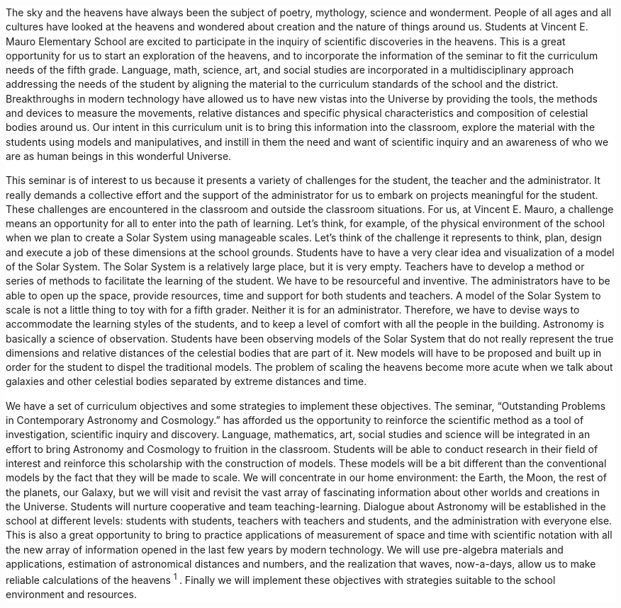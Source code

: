  The sky and the heavens have always been the subject of poetry, mythology, science and wonderment. People of all ages and all cultures have looked at the heavens and wondered about creation and the nature of things around us. Students at Vincent E. Mauro Elementary School are excited to participate in the inquiry of scientific discoveries in the heavens. This is a great opportunity for us to start an exploration of the heavens, and to incorporate the information of the seminar to fit the curriculum needs of the fifth grade. Language, math, science, art, and social studies are incorporated in a multidisciplinary approach addressing the needs of the student by aligning the material to the curriculum standards of the school and the district. Breakthroughs in modern technology have allowed us to have new vistas into the Universe by providing the tools, the methods and devices to measure the movements, relative distances and specific physical characteristics and composition of celestial bodies around us. Our intent in this curriculum unit is to bring this information into the classroom, explore the material with the students using models and manipulatives, and instill in them the need and want of scientific inquiry and an awareness of who we are as human beings in this wonderful Universe.
 <p>
  This seminar is of interest to us because it presents a variety of challenges for the student, the teacher and the administrator. It really demands a collective effort and the support of the administrator for us to embark on projects meaningful for the student. These challenges are encountered in the classroom and outside the classroom situations. For us, at Vincent E. Mauro, a challenge means an opportunity for all to enter into the path of learning. Let’s think, for example, of the physical environment of the school when we plan to create a Solar System using manageable scales. Let’s think of the challenge it represents to think, plan, design and execute a job of these dimensions at the school grounds. Students have to have a very clear idea and visualization of a model of the Solar System. The Solar System is a relatively large place, but it is very empty. Teachers have to develop a method or series of methods to facilitate the learning of the student. We have to be resourceful and inventive. The administrators have to be able to open up the space, provide resources, time and support for both students and teachers. A model of the Solar System to scale is not a little thing to toy with for a fifth grader. Neither it is for an administrator. Therefore, we have to devise ways to accommodate the learning styles of the students, and to keep a level of comfort with all the people in the building. Astronomy is basically a science of observation. Students have been observing models of the Solar System that do not really represent the true dimensions and relative distances of the celestial bodies that are part of it. New models will have to be proposed and built up in order for the student to dispel the traditional models. The problem of scaling the heavens become more acute when we talk about galaxies and other celestial bodies separated by extreme distances and time.
 </p>
 <p>
  We have a set of curriculum objectives and some strategies to implement these objectives. The seminar, “Outstanding Problems in Contemporary Astronomy and Cosmology.” has afforded us the opportunity to reinforce the scientific method as a tool of investigation, scientific inquiry and discovery. Language, mathematics, art, social studies and science will be integrated in an effort to bring Astronomy and Cosmology to fruition in the classroom. Students will be able to conduct research in their field of interest and reinforce this scholarship with the construction of models. These models will be a bit different than the conventional models by the fact that they will be made to scale. We will concentrate in our home environment: the Earth, the Moon, the rest of the planets, our Galaxy, but we will visit and revisit the vast array of fascinating information about other worlds and creations in the Universe. Students will nurture cooperative and team teaching-learning. Dialogue about Astronomy will be established in the school at different levels: students with students, teachers with teachers and students, and the administration with everyone else. This is also a great opportunity to bring to practice applications of measurement of space and time with scientific notation with all the new array of information opened in the last few years by modern technology. We will use pre-algebra materials and applications, estimation of astronomical distances and numbers, and the realization that waves, now-a-days, allow us to make reliable calculations of the heavens
  <sup>
   1
  </sup>
  . Finally we will implement these objectives with strategies suitable to the school environment and resources.
 </p>
 <p>